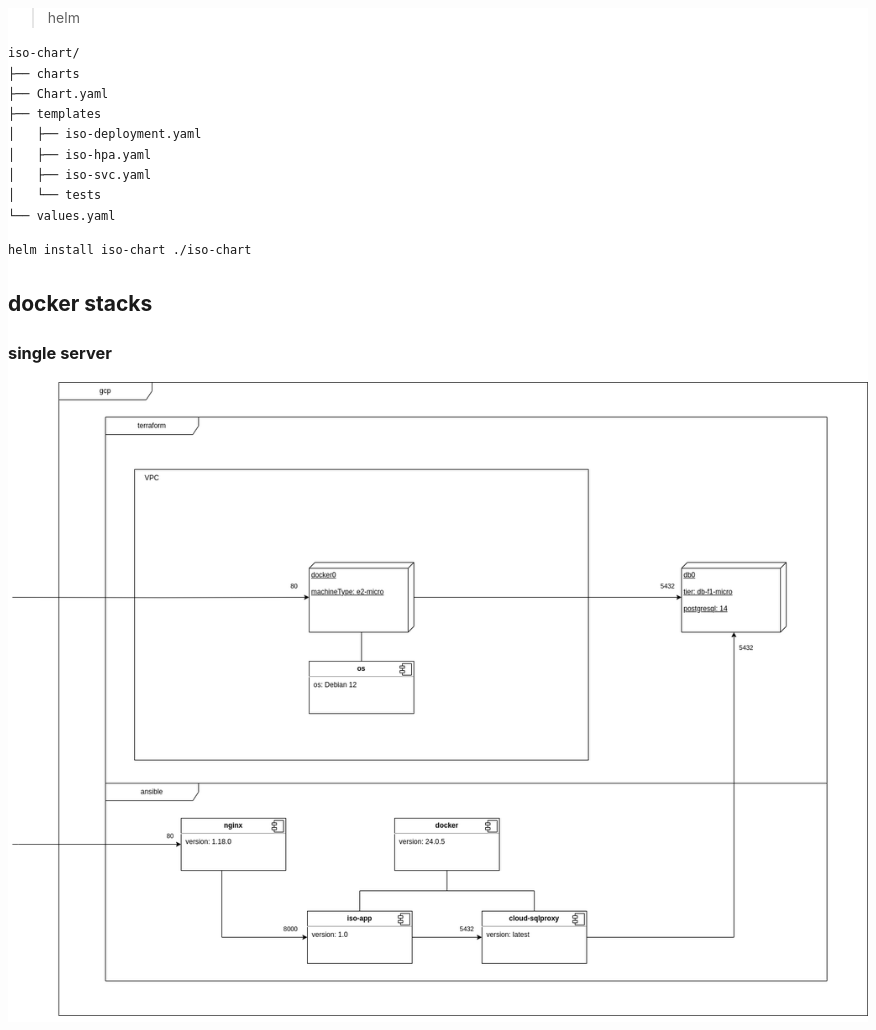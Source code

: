 > helm

```
iso-chart/
├── charts
├── Chart.yaml
├── templates
│   ├── iso-deployment.yaml
│   ├── iso-hpa.yaml
│   ├── iso-svc.yaml
│   └── tests
└── values.yaml
```

```shell
helm install iso-chart ./iso-chart
```

## docker stacks

### single server

![Alt text](iso-docker.png)
